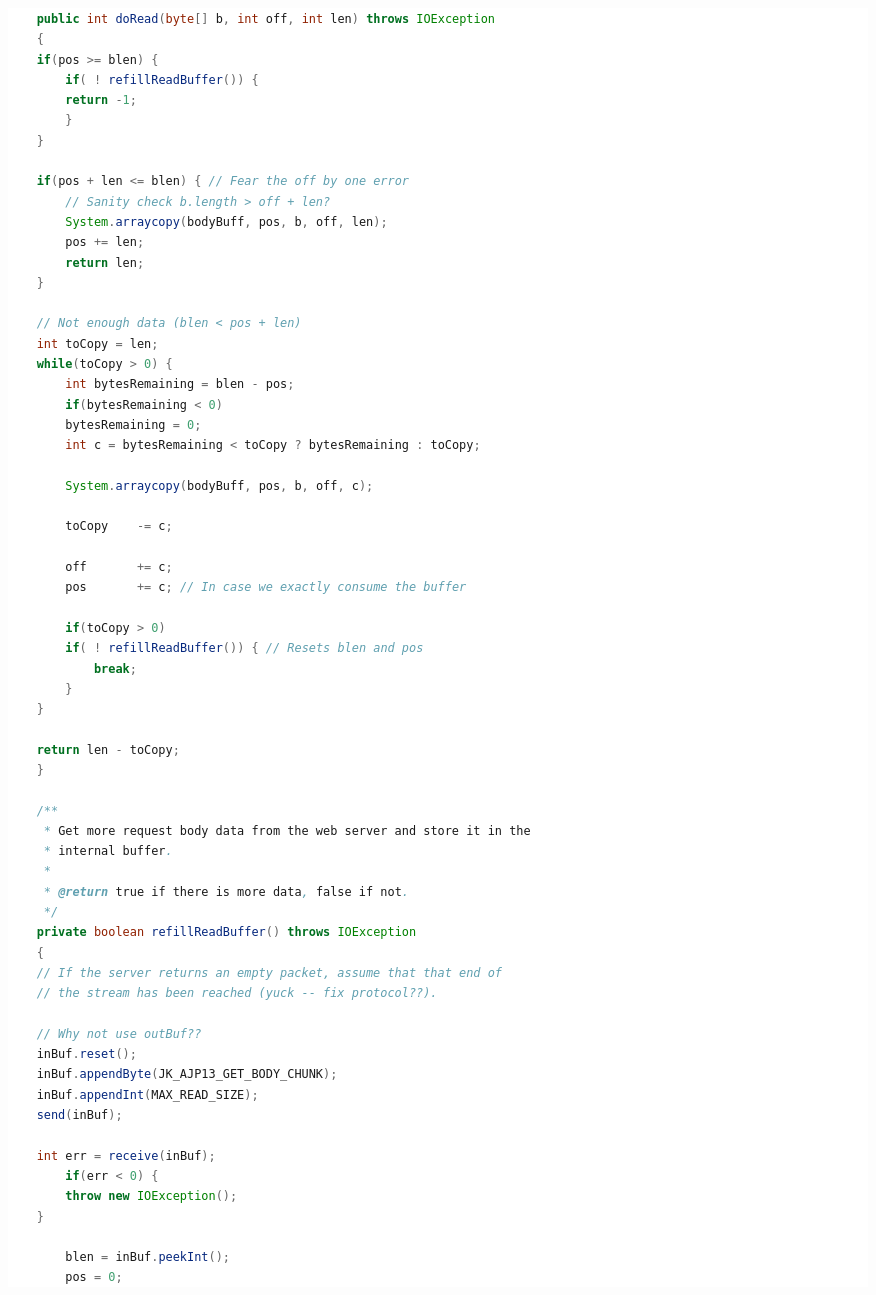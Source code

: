 ```java
    public int doRead(byte[] b, int off, int len) throws IOException 
    {
	if(pos >= blen) {
	    if( ! refillReadBuffer()) {
		return -1;
	    }
	}

	if(pos + len <= blen) { // Fear the off by one error
	    // Sanity check b.length > off + len?
	    System.arraycopy(bodyBuff, pos, b, off, len);
	    pos += len;
	    return len;
	}

	// Not enough data (blen < pos + len)
	int toCopy = len;
	while(toCopy > 0) {
	    int bytesRemaining = blen - pos;
	    if(bytesRemaining < 0) 
		bytesRemaining = 0;
	    int c = bytesRemaining < toCopy ? bytesRemaining : toCopy;

	    System.arraycopy(bodyBuff, pos, b, off, c);

	    toCopy    -= c;

	    off       += c;
	    pos       += c; // In case we exactly consume the buffer

	    if(toCopy > 0) 
		if( ! refillReadBuffer()) { // Resets blen and pos
		    break;
		}
	}

	return len - toCopy;
    }
    
    /**
     * Get more request body data from the web server and store it in the 
     * internal buffer.
     *
     * @return true if there is more data, false if not.    
     */
    private boolean refillReadBuffer() throws IOException 
    {
	// If the server returns an empty packet, assume that that end of
	// the stream has been reached (yuck -- fix protocol??).

	// Why not use outBuf??
	inBuf.reset();
	inBuf.appendByte(JK_AJP13_GET_BODY_CHUNK);
	inBuf.appendInt(MAX_READ_SIZE);
	send(inBuf);
	
	int err = receive(inBuf);
        if(err < 0) {
	    throw new IOException();
	}
	
    	blen = inBuf.peekInt();
    	pos = 0;
```